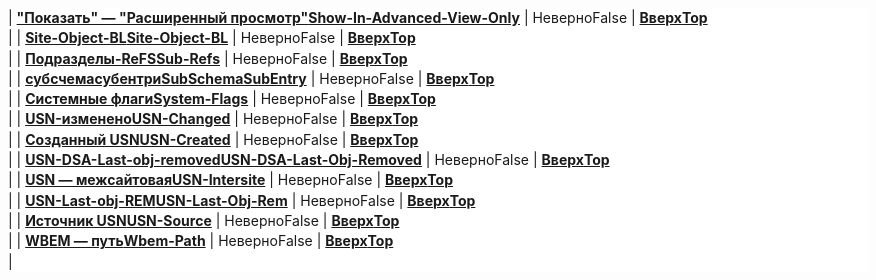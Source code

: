 | [<span data-ttu-id="d9fbb-365">**"Показать" — "Расширенный просмотр"**</span><span class="sxs-lookup"><span data-stu-id="d9fbb-365">**Show-In-Advanced-View-Only**</span></span>](a-showinadvancedviewonly.md)            | <span data-ttu-id="d9fbb-366">Неверно</span><span class="sxs-lookup"><span data-stu-id="d9fbb-366">False</span></span>     | [<span data-ttu-id="d9fbb-367">**Вверх**</span><span class="sxs-lookup"><span data-stu-id="d9fbb-367">**Top**</span></span>](c-top.md)<br/> |
| [<span data-ttu-id="d9fbb-368">**Site-Object-BL**</span><span class="sxs-lookup"><span data-stu-id="d9fbb-368">**Site-Object-BL**</span></span>](a-siteobjectbl.md)                                  | <span data-ttu-id="d9fbb-369">Неверно</span><span class="sxs-lookup"><span data-stu-id="d9fbb-369">False</span></span>     | [<span data-ttu-id="d9fbb-370">**Вверх**</span><span class="sxs-lookup"><span data-stu-id="d9fbb-370">**Top**</span></span>](c-top.md)<br/> |
| [<span data-ttu-id="d9fbb-371">**Подразделы-ReFS**</span><span class="sxs-lookup"><span data-stu-id="d9fbb-371">**Sub-Refs**</span></span>](a-subrefs.md)                                             | <span data-ttu-id="d9fbb-372">Неверно</span><span class="sxs-lookup"><span data-stu-id="d9fbb-372">False</span></span>     | [<span data-ttu-id="d9fbb-373">**Вверх**</span><span class="sxs-lookup"><span data-stu-id="d9fbb-373">**Top**</span></span>](c-top.md)<br/> |
| [<span data-ttu-id="d9fbb-374">**субсчемасубентри**</span><span class="sxs-lookup"><span data-stu-id="d9fbb-374">**SubSchemaSubEntry**</span></span>](a-subschemasubentry.md)                          | <span data-ttu-id="d9fbb-375">Неверно</span><span class="sxs-lookup"><span data-stu-id="d9fbb-375">False</span></span>     | [<span data-ttu-id="d9fbb-376">**Вверх**</span><span class="sxs-lookup"><span data-stu-id="d9fbb-376">**Top**</span></span>](c-top.md)<br/> |
| [<span data-ttu-id="d9fbb-377">**Системные флаги**</span><span class="sxs-lookup"><span data-stu-id="d9fbb-377">**System-Flags**</span></span>](a-systemflags.md)                                     | <span data-ttu-id="d9fbb-378">Неверно</span><span class="sxs-lookup"><span data-stu-id="d9fbb-378">False</span></span>     | [<span data-ttu-id="d9fbb-379">**Вверх**</span><span class="sxs-lookup"><span data-stu-id="d9fbb-379">**Top**</span></span>](c-top.md)<br/> |
| [<span data-ttu-id="d9fbb-380">**USN-изменено**</span><span class="sxs-lookup"><span data-stu-id="d9fbb-380">**USN-Changed**</span></span>](a-usnchanged.md)                                       | <span data-ttu-id="d9fbb-381">Неверно</span><span class="sxs-lookup"><span data-stu-id="d9fbb-381">False</span></span>     | [<span data-ttu-id="d9fbb-382">**Вверх**</span><span class="sxs-lookup"><span data-stu-id="d9fbb-382">**Top**</span></span>](c-top.md)<br/> |
| [<span data-ttu-id="d9fbb-383">**Созданный USN**</span><span class="sxs-lookup"><span data-stu-id="d9fbb-383">**USN-Created**</span></span>](a-usncreated.md)                                       | <span data-ttu-id="d9fbb-384">Неверно</span><span class="sxs-lookup"><span data-stu-id="d9fbb-384">False</span></span>     | [<span data-ttu-id="d9fbb-385">**Вверх**</span><span class="sxs-lookup"><span data-stu-id="d9fbb-385">**Top**</span></span>](c-top.md)<br/> |
| [<span data-ttu-id="d9fbb-386">**USN-DSA-Last-obj-removed**</span><span class="sxs-lookup"><span data-stu-id="d9fbb-386">**USN-DSA-Last-Obj-Removed**</span></span>](a-usndsalastobjremoved.md)                | <span data-ttu-id="d9fbb-387">Неверно</span><span class="sxs-lookup"><span data-stu-id="d9fbb-387">False</span></span>     | [<span data-ttu-id="d9fbb-388">**Вверх**</span><span class="sxs-lookup"><span data-stu-id="d9fbb-388">**Top**</span></span>](c-top.md)<br/> |
| [<span data-ttu-id="d9fbb-389">**USN — межсайтовая**</span><span class="sxs-lookup"><span data-stu-id="d9fbb-389">**USN-Intersite**</span></span>](a-usnintersite.md)                                   | <span data-ttu-id="d9fbb-390">Неверно</span><span class="sxs-lookup"><span data-stu-id="d9fbb-390">False</span></span>     | [<span data-ttu-id="d9fbb-391">**Вверх**</span><span class="sxs-lookup"><span data-stu-id="d9fbb-391">**Top**</span></span>](c-top.md)<br/> |
| [<span data-ttu-id="d9fbb-392">**USN-Last-obj-REM**</span><span class="sxs-lookup"><span data-stu-id="d9fbb-392">**USN-Last-Obj-Rem**</span></span>](a-usnlastobjrem.md)                               | <span data-ttu-id="d9fbb-393">Неверно</span><span class="sxs-lookup"><span data-stu-id="d9fbb-393">False</span></span>     | [<span data-ttu-id="d9fbb-394">**Вверх**</span><span class="sxs-lookup"><span data-stu-id="d9fbb-394">**Top**</span></span>](c-top.md)<br/> |
| [<span data-ttu-id="d9fbb-395">**Источник USN**</span><span class="sxs-lookup"><span data-stu-id="d9fbb-395">**USN-Source**</span></span>](a-usnsource.md)                                         | <span data-ttu-id="d9fbb-396">Неверно</span><span class="sxs-lookup"><span data-stu-id="d9fbb-396">False</span></span>     | [<span data-ttu-id="d9fbb-397">**Вверх**</span><span class="sxs-lookup"><span data-stu-id="d9fbb-397">**Top**</span></span>](c-top.md)<br/> |
| [<span data-ttu-id="d9fbb-398">**WBEM — путь**</span><span class="sxs-lookup"><span data-stu-id="d9fbb-398">**Wbem-Path**</span></span>](a-wbempath.md)                                           | <span data-ttu-id="d9fbb-399">Неверно</span><span class="sxs-lookup"><span data-stu-id="d9fbb-399">False</span></span>     | [<span data-ttu-id="d9fbb-400">**Вверх**</span><span class="sxs-lookup"><span data-stu-id="d9fbb-400">**Top**</span></span>](c-top.md)<br/> |